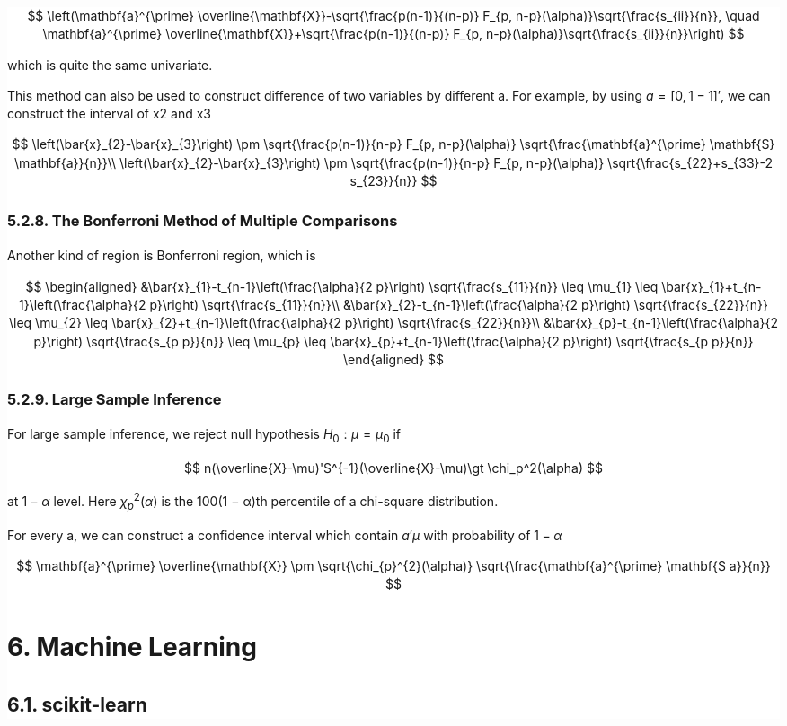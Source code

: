 $$
\left(\mathbf{a}^{\prime} \overline{\mathbf{X}}-\sqrt{\frac{p(n-1)}{(n-p)} F_{p, n-p}(\alpha)}\sqrt{\frac{s_{ii}}{n}}, \quad \mathbf{a}^{\prime} \overline{\mathbf{X}}+\sqrt{\frac{p(n-1)}{(n-p)} F_{p, n-p}(\alpha)}\sqrt{\frac{s_{ii}}{n}}\right)
$$

which is quite the same univariate.

This method can also be used to construct difference of two variables by different a. For example, by using $a = [0, 1 -1]'$, we can construct the interval of x2 and x3

$$
\left(\bar{x}_{2}-\bar{x}_{3}\right) \pm \sqrt{\frac{p(n-1)}{n-p} F_{p, n-p}(\alpha)} \sqrt{\frac{\mathbf{a}^{\prime} \mathbf{S} \mathbf{a}}{n}}\\
\left(\bar{x}_{2}-\bar{x}_{3}\right) \pm \sqrt{\frac{p(n-1)}{n-p} F_{p, n-p}(\alpha)} \sqrt{\frac{s_{22}+s_{33}-2 s_{23}}{n}}
$$

### 5.2.8. The Bonferroni Method of Multiple Comparisons

Another kind of region is Bonferroni region, which is

$$
\begin{aligned}
&\bar{x}_{1}-t_{n-1}\left(\frac{\alpha}{2 p}\right) \sqrt{\frac{s_{11}}{n}} \leq \mu_{1} \leq \bar{x}_{1}+t_{n-1}\left(\frac{\alpha}{2 p}\right) \sqrt{\frac{s_{11}}{n}}\\
&\bar{x}_{2}-t_{n-1}\left(\frac{\alpha}{2 p}\right) \sqrt{\frac{s_{22}}{n}} \leq \mu_{2} \leq \bar{x}_{2}+t_{n-1}\left(\frac{\alpha}{2 p}\right) \sqrt{\frac{s_{22}}{n}}\\
&\bar{x}_{p}-t_{n-1}\left(\frac{\alpha}{2 p}\right) \sqrt{\frac{s_{p p}}{n}} \leq \mu_{p} \leq \bar{x}_{p}+t_{n-1}\left(\frac{\alpha}{2 p}\right) \sqrt{\frac{s_{p p}}{n}}
\end{aligned}
$$

### 5.2.9. Large Sample Inference

For large sample inference, we reject null hypothesis $H_0: \mu = \mu_0$ if

$$
n(\overline{X}-\mu)'S^{-1}(\overline{X}-\mu)\gt \chi_p^2(\alpha)
$$

at $1-\alpha$ level. Here $χ_p^2(α)$ is the 100(1 − α)th percentile of a chi-square distribution.

For every a, we can construct a confidence interval which contain $a'\mu$ with probability of $1-\alpha$

$$
\mathbf{a}^{\prime} \overline{\mathbf{X}} \pm \sqrt{\chi_{p}^{2}(\alpha)} \sqrt{\frac{\mathbf{a}^{\prime} \mathbf{S a}}{n}}
$$

# 6. Machine Learning

## 6.1. scikit-learn
